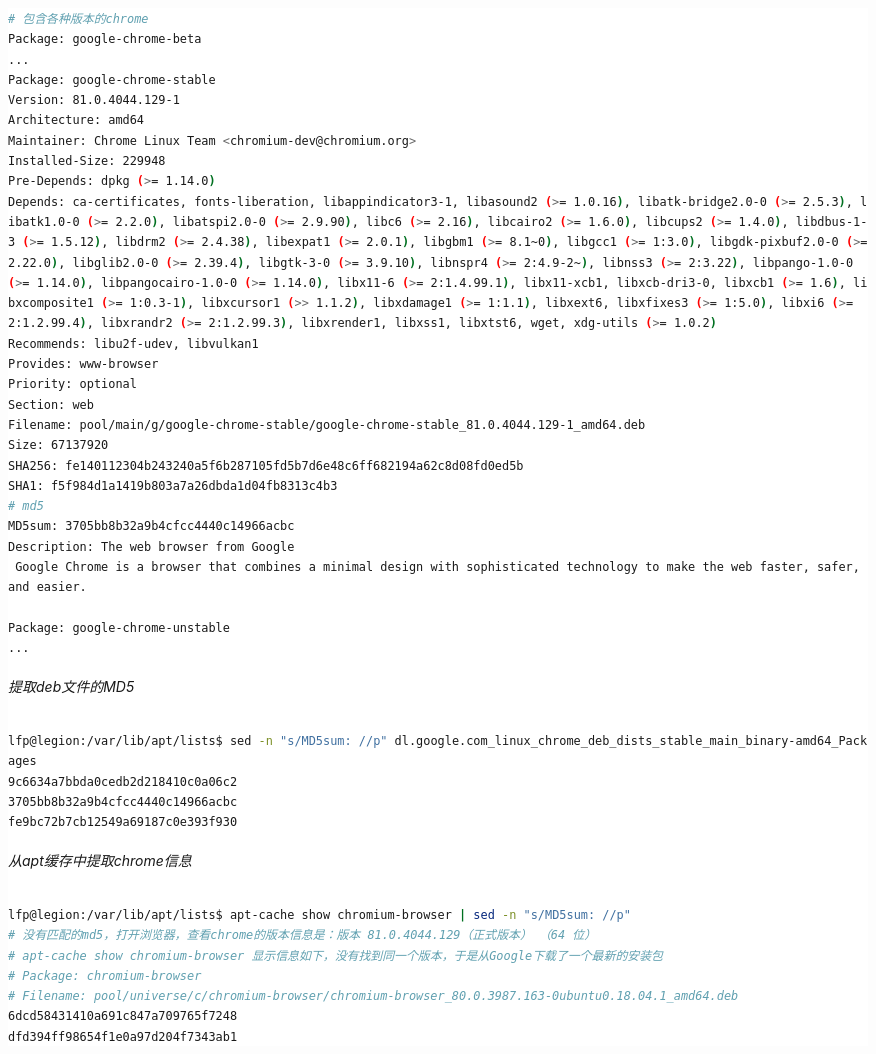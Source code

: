 ```bash
# 包含各种版本的chrome
Package: google-chrome-beta
...
Package: google-chrome-stable
Version: 81.0.4044.129-1
Architecture: amd64
Maintainer: Chrome Linux Team <chromium-dev@chromium.org>
Installed-Size: 229948
Pre-Depends: dpkg (>= 1.14.0)
Depends: ca-certificates, fonts-liberation, libappindicator3-1, libasound2 (>= 1.0.16), libatk-bridge2.0-0 (>= 2.5.3), libatk1.0-0 (>= 2.2.0), libatspi2.0-0 (>= 2.9.90), libc6 (>= 2.16), libcairo2 (>= 1.6.0), libcups2 (>= 1.4.0), libdbus-1-3 (>= 1.5.12), libdrm2 (>= 2.4.38), libexpat1 (>= 2.0.1), libgbm1 (>= 8.1~0), libgcc1 (>= 1:3.0), libgdk-pixbuf2.0-0 (>= 2.22.0), libglib2.0-0 (>= 2.39.4), libgtk-3-0 (>= 3.9.10), libnspr4 (>= 2:4.9-2~), libnss3 (>= 2:3.22), libpango-1.0-0 (>= 1.14.0), libpangocairo-1.0-0 (>= 1.14.0), libx11-6 (>= 2:1.4.99.1), libx11-xcb1, libxcb-dri3-0, libxcb1 (>= 1.6), libxcomposite1 (>= 1:0.3-1), libxcursor1 (>> 1.1.2), libxdamage1 (>= 1:1.1), libxext6, libxfixes3 (>= 1:5.0), libxi6 (>= 2:1.2.99.4), libxrandr2 (>= 2:1.2.99.3), libxrender1, libxss1, libxtst6, wget, xdg-utils (>= 1.0.2)
Recommends: libu2f-udev, libvulkan1
Provides: www-browser
Priority: optional
Section: web
Filename: pool/main/g/google-chrome-stable/google-chrome-stable_81.0.4044.129-1_amd64.deb
Size: 67137920
SHA256: fe140112304b243240a5f6b287105fd5b7d6e48c6ff682194a62c8d08fd0ed5b
SHA1: f5f984d1a1419b803a7a26dbda1d04fb8313c4b3
# md5
MD5sum: 3705bb8b32a9b4cfcc4440c14966acbc
Description: The web browser from Google
 Google Chrome is a browser that combines a minimal design with sophisticated technology to make the web faster, safer, and easier.

Package: google-chrome-unstable
...
```

###### 提取deb文件的MD5

```bash
lfp@legion:/var/lib/apt/lists$ sed -n "s/MD5sum: //p" dl.google.com_linux_chrome_deb_dists_stable_main_binary-amd64_Packages 
9c6634a7bbda0cedb2d218410c0a06c2
3705bb8b32a9b4cfcc4440c14966acbc
fe9bc72b7cb12549a69187c0e393f930
```

###### 从apt缓存中提取chrome信息

```bash
lfp@legion:/var/lib/apt/lists$ apt-cache show chromium-browser | sed -n "s/MD5sum: //p"
# 没有匹配的md5，打开浏览器，查看chrome的版本信息是：版本 81.0.4044.129（正式版本） （64 位）
# apt-cache show chromium-browser 显示信息如下，没有找到同一个版本，于是从Google下载了一个最新的安装包
# Package: chromium-browser
# Filename: pool/universe/c/chromium-browser/chromium-browser_80.0.3987.163-0ubuntu0.18.04.1_amd64.deb
6dcd58431410a691c847a709765f7248
dfd394ff98654f1e0a97d204f7343ab1
```
